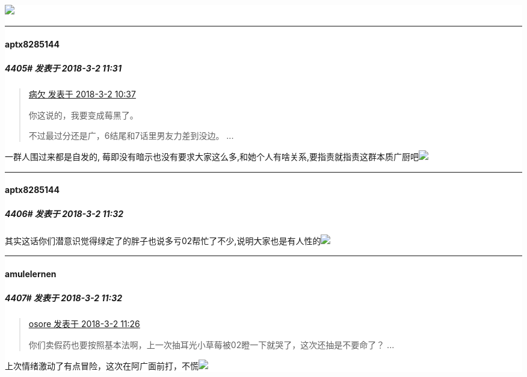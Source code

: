 

<img src="http://wx4.sinaimg.cn/large/740ca5e5gy1foyb923268j20u00z4thj.jpg" referrerpolicy="no-referrer">







-----

####  aptx8285144  
##### 4405#       发表于 2018-3-2 11:31



<blockquote><a href="httphttps://bbs.saraba1st.com/2b/forum.php?mod=redirect&amp;goto=findpost&amp;pid=38715435&amp;ptid=1583829" target="_blank">病欠 发表于 2018-3-2 10:37</a>

你这说的，我要变成莓黑了。


不过最过分还是广，6结尾和7话里男友力差到没边。 ...</blockquote>
一群人围过来都是自发的, 莓即没有暗示也没有要求大家这么多,和她个人有啥关系,要指责就指责这群本质广厨吧<img src="https://static.saraba1st.com/image/smiley/face2017/067.png" referrerpolicy="no-referrer">







-----

####  aptx8285144  
##### 4406#       发表于 2018-3-2 11:32




其实这话你们潜意识觉得绿定了的胖子也说多亏02帮忙了不少,说明大家也是有人性的<img src="https://static.saraba1st.com/image/smiley/face2017/037.png" referrerpolicy="no-referrer">







-----

####  amulelernen  
##### 4407#       发表于 2018-3-2 11:32



<blockquote><a href="httphttps://bbs.saraba1st.com/2b/forum.php?mod=redirect&amp;goto=findpost&amp;pid=38716078&amp;ptid=1583829" target="_blank">osore 发表于 2018-3-2 11:26</a>

你们卖假药也要按照基本法啊，上一次抽耳光小草莓被02瞪一下就哭了，这次还抽是不要命了？ ...</blockquote>
上次情绪激动了有点冒险，这次在阿广面前打，不慌<img src="https://static.saraba1st.com/image/smiley/face2017/067.png" referrerpolicy="no-referrer">






